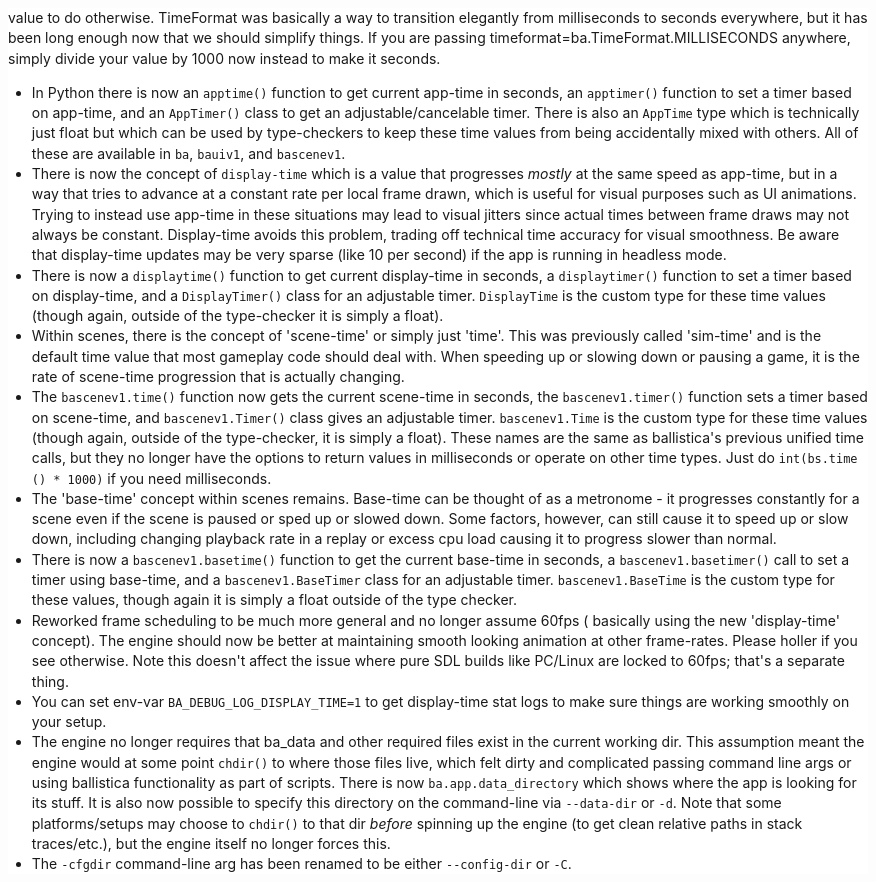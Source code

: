   value to do otherwise. TimeFormat was basically a way to transition elegantly
  from milliseconds to seconds everywhere, but it has been long enough now that
  we should simplify things. If you are passing
  timeformat=ba.TimeFormat.MILLISECONDS anywhere, simply divide your value by
  1000 now instead to make it seconds.
- In Python there is now an `apptime()` function to get current app-time in
  seconds, an `apptimer()` function to set a timer based on app-time, and an
  `AppTimer()` class to get an adjustable/cancelable timer. There is also an
  `AppTime` type which is technically just float but which can be used by
  type-checkers to keep these time values from being accidentally mixed with
  others. All of these are available in `ba`, `bauiv1`, and `bascenev1`.
- There is now the concept of `display-time` which is a value that progresses
  *mostly* at the same speed as app-time, but in a way that tries to advance at
  a constant rate per local frame drawn, which is useful for visual purposes
  such as UI animations. Trying to instead use app-time in these situations may
  lead to visual jitters since actual times between frame draws may not always
  be constant. Display-time avoids this problem, trading off technical time
  accuracy for visual smoothness. Be aware that display-time updates may be very
  sparse (like 10 per second) if the app is running in headless mode.
- There is now a `displaytime()` function to get current display-time in
  seconds, a `displaytimer()` function to set a timer based on display-time, and
  a `DisplayTimer()` class for an adjustable timer. `DisplayTime` is the custom
  type for these time values (though again, outside of the type-checker it is
  simply a float).
- Within scenes, there is the concept of 'scene-time' or simply just 'time'.
  This was previously called 'sim-time' and is the default time value that most
  gameplay code should deal with. When speeding up or slowing down or pausing a
  game, it is the rate of scene-time progression that is actually changing.
- The `bascenev1.time()` function now gets the current scene-time in seconds,
  the `bascenev1.timer()` function sets a timer based on scene-time, and
  `bascenev1.Timer()` class gives an adjustable timer. `bascenev1.Time` is the
  custom type for these time values (though again, outside of the type-checker,
  it is simply a float). These names are the same as ballistica's previous
  unified time calls, but they no longer have the options to return values in
  milliseconds or operate on other time types. Just do `int(bs.time() * 1000)`
  if you need milliseconds.
- The 'base-time' concept within scenes remains. Base-time can be thought of as
  a metronome - it progresses constantly for a scene even if the scene is paused
  or sped up or slowed down. Some factors, however, can still cause it to speed
  up or slow down, including changing playback rate in a replay or excess cpu
  load causing it to progress slower than normal.
- There is now a `bascenev1.basetime()` function to get the current base-time in
  seconds, a `bascenev1.basetimer()` call to set a timer using base-time, and a
  `bascenev1.BaseTimer` class for an adjustable timer. `bascenev1.BaseTime` is
  the custom type for these values, though again it is simply a float outside of
  the type checker.
- Reworked frame scheduling to be much more general and no longer assume 60fps (
  basically using the new 'display-time' concept). The engine should now be
  better at maintaining smooth looking animation at other frame-rates. Please
  holler if you see otherwise. Note this doesn't affect the issue where pure SDL
  builds like PC/Linux are locked to 60fps; that's a separate thing.
- You can set env-var `BA_DEBUG_LOG_DISPLAY_TIME=1` to get display-time stat
  logs to make sure things are working smoothly on your setup.
- The engine no longer requires that ba_data and other required files exist in
  the current working dir. This assumption meant the engine would at some point
  `chdir()` to where those files live, which felt dirty and complicated passing
  command line args or using ballistica functionality as part of scripts. There
  is now `ba.app.data_directory` which shows where the app is looking for its
  stuff. It is also now possible to specify this directory on the command-line
  via `--data-dir` or `-d`. Note that some platforms/setups may choose to
  `chdir()` to that dir *before* spinning up the engine (to get clean relative
  paths in stack traces/etc.), but the engine itself no longer forces this.
- The `-cfgdir` command-line arg has been renamed to be either `--config-dir` or
  `-C`.